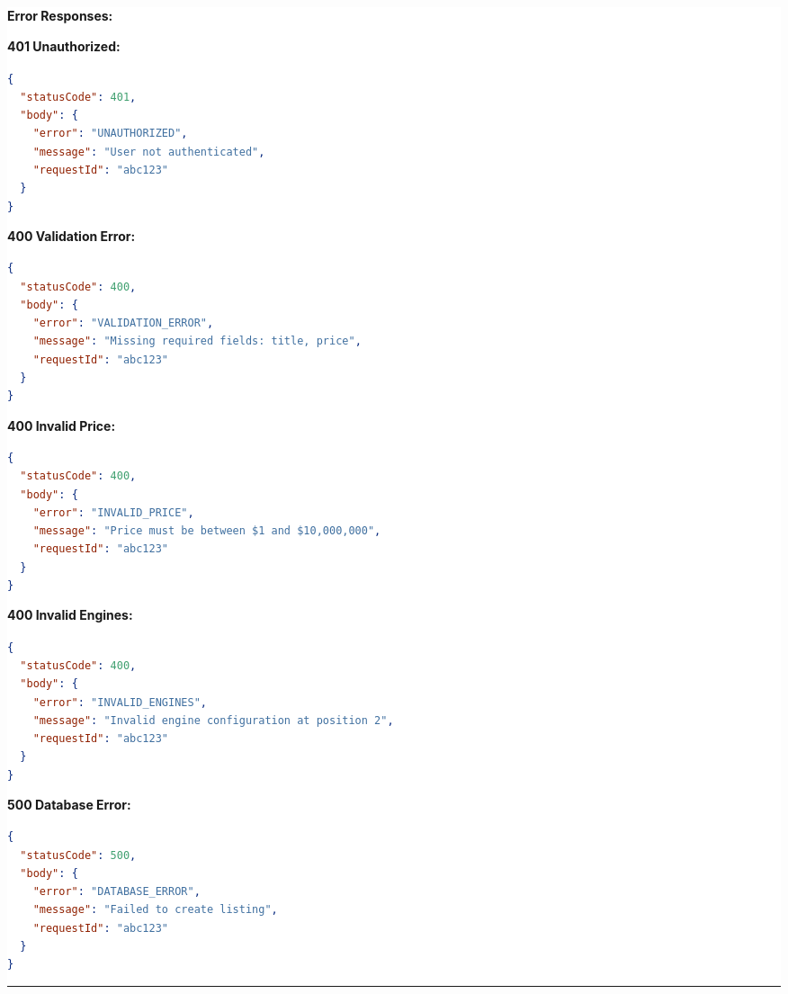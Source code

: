 **Error Responses:**

**401 Unauthorized:**
```json
{
  "statusCode": 401,
  "body": {
    "error": "UNAUTHORIZED",
    "message": "User not authenticated",
    "requestId": "abc123"
  }
}
```

**400 Validation Error:**
```json
{
  "statusCode": 400,
  "body": {
    "error": "VALIDATION_ERROR",
    "message": "Missing required fields: title, price",
    "requestId": "abc123"
  }
}
```

**400 Invalid Price:**
```json
{
  "statusCode": 400,
  "body": {
    "error": "INVALID_PRICE",
    "message": "Price must be between $1 and $10,000,000",
    "requestId": "abc123"
  }
}
```

**400 Invalid Engines:**
```json
{
  "statusCode": 400,
  "body": {
    "error": "INVALID_ENGINES",
    "message": "Invalid engine configuration at position 2",
    "requestId": "abc123"
  }
}
```

**500 Database Error:**
```json
{
  "statusCode": 500,
  "body": {
    "error": "DATABASE_ERROR",
    "message": "Failed to create listing",
    "requestId": "abc123"
  }
}
```

---